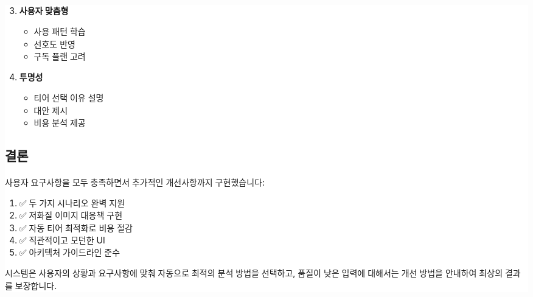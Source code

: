 3. **사용자 맞춤형**
   - 사용 패턴 학습
   - 선호도 반영
   - 구독 플랜 고려

4. **투명성**
   - 티어 선택 이유 설명
   - 대안 제시
   - 비용 분석 제공

## 결론

사용자 요구사항을 모두 충족하면서 추가적인 개선사항까지 구현했습니다:

1. ✅ 두 가지 시나리오 완벽 지원
2. ✅ 저화질 이미지 대응책 구현
3. ✅ 자동 티어 최적화로 비용 절감
4. ✅ 직관적이고 모던한 UI
5. ✅ 아키텍처 가이드라인 준수

시스템은 사용자의 상황과 요구사항에 맞춰 자동으로 최적의 분석 방법을 선택하고, 품질이 낮은 입력에 대해서는 개선 방법을 안내하여 최상의 결과를 보장합니다.